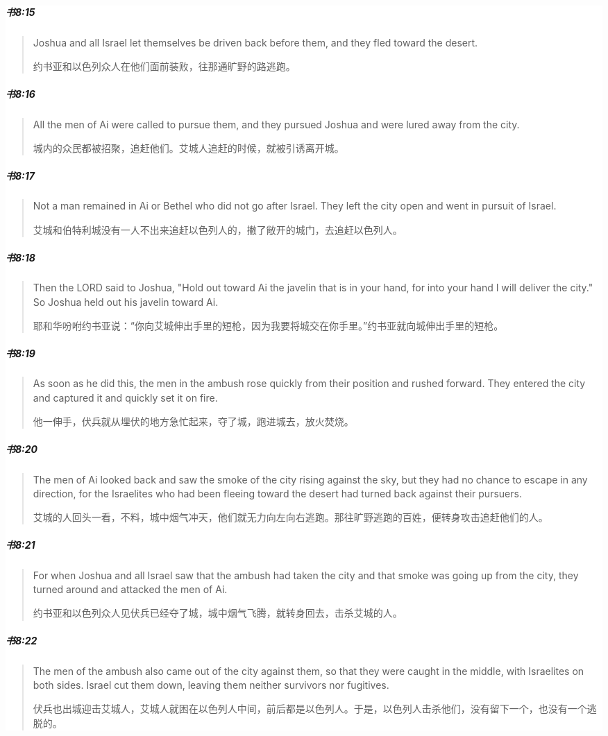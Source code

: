 
##### 书8:15
> Joshua and all Israel let themselves be driven back before them, and they fled toward the desert.
>
> 约书亚和以色列众人在他们面前装败，往那通旷野的路逃跑。


##### 书8:16
> All the men of Ai were called to pursue them, and they pursued Joshua and were lured away from the city.
>
> 城内的众民都被招聚，追赶他们。艾城人追赶的时候，就被引诱离开城。


##### 书8:17
> Not a man remained in Ai or Bethel who did not go after Israel. They left the city open and went in pursuit of Israel.
>
> 艾城和伯特利城没有一人不出来追赶以色列人的，撇了敞开的城门，去追赶以色列人。


##### 书8:18
> Then the LORD said to Joshua, "Hold out toward Ai the javelin that is in your hand, for into your hand I will deliver the city." So Joshua held out his javelin toward Ai.
>
> 耶和华吩咐约书亚说：“你向艾城伸出手里的短枪，因为我要将城交在你手里。”约书亚就向城伸出手里的短枪。


##### 书8:19
> As soon as he did this, the men in the ambush rose quickly from their position and rushed forward. They entered the city and captured it and quickly set it on fire.
>
> 他一伸手，伏兵就从埋伏的地方急忙起来，夺了城，跑进城去，放火焚烧。


##### 书8:20
> The men of Ai looked back and saw the smoke of the city rising against the sky, but they had no chance to escape in any direction, for the Israelites who had been fleeing toward the desert had turned back against their pursuers.
>
> 艾城的人回头一看，不料，城中烟气冲天，他们就无力向左向右逃跑。那往旷野逃跑的百姓，便转身攻击追赶他们的人。


##### 书8:21
> For when Joshua and all Israel saw that the ambush had taken the city and that smoke was going up from the city, they turned around and attacked the men of Ai.
>
> 约书亚和以色列众人见伏兵已经夺了城，城中烟气飞腾，就转身回去，击杀艾城的人。


##### 书8:22
> The men of the ambush also came out of the city against them, so that they were caught in the middle, with Israelites on both sides. Israel cut them down, leaving them neither survivors nor fugitives.
>
> 伏兵也出城迎击艾城人，艾城人就困在以色列人中间，前后都是以色列人。于是，以色列人击杀他们，没有留下一个，也没有一个逃脱的。
